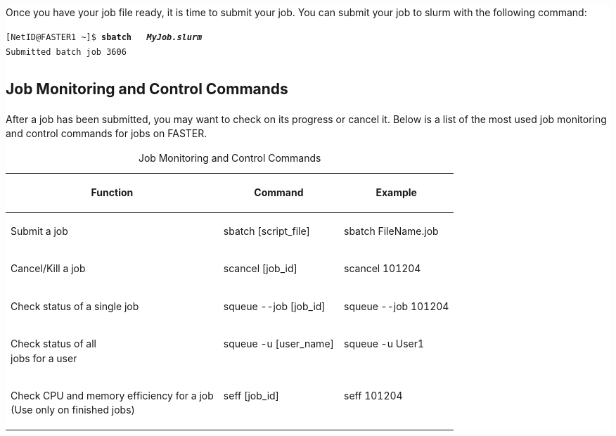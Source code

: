 Once you have your job file ready, it is time to submit your job. You
can submit your job to slurm with the following command:

`[NetID@FASTER1 ~]$ `**`sbatch   `*`MyJob.slurm`***` `  
`Submitted batch job 3606`

## Job Monitoring and Control Commands

After a job has been submitted, you may want to check on its progress or
cancel it. Below is a list of the most used job monitoring and control
commands for jobs on FASTER.

<table>
<caption>Job Monitoring and Control Commands</caption>
<thead>
<tr class="header">
<th><p>Function</p></th>
<th><p>Command</p></th>
<th><p>Example</p></th>
</tr>
</thead>
<tbody>
<tr class="odd">
<td><p>Submit a job</p></td>
<td><p>sbatch [script_file]</p></td>
<td><p>sbatch FileName.job</p></td>
</tr>
<tr class="even">
<td><p>Cancel/Kill a job</p></td>
<td><p>scancel [job_id]</p></td>
<td><p>scancel 101204</p></td>
</tr>
<tr class="odd">
<td><p>Check status of a single job</p></td>
<td><p>squeue --job [job_id]</p></td>
<td><p>squeue --job 101204</p></td>
</tr>
<tr class="even">
<td><p>Check status of all<br />
jobs for a user</p></td>
<td><p>squeue -u [user_name]</p></td>
<td><p>squeue -u User1</p></td>
</tr>
<tr class="odd">
<td><p>Check CPU and memory efficiency for a job<br />
(Use only on finished jobs)</p></td>
<td><p>seff [job_id]</p></td>
<td><p>seff 101204</p></td>
</tr>
</tbody>
</table>
